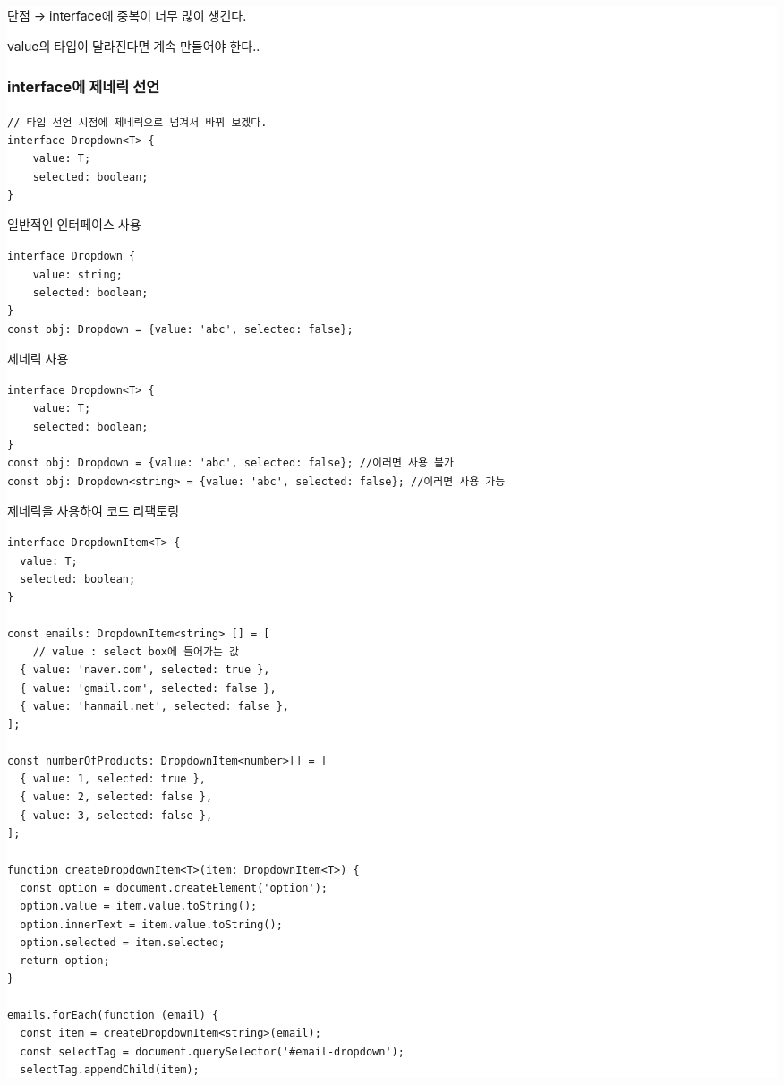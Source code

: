 단점 → interface에 중복이 너무 많이 생긴다.

value의 타입이 달라진다면 계속 만들어야 한다..

### interface에 제네릭 선언

```tsx
// 타입 선언 시점에 제네릭으로 넘겨서 바꿔 보겠다.
interface Dropdown<T> {
    value: T;
    selected: boolean;
}
```

일반적인 인터페이스 사용

```tsx
interface Dropdown {
    value: string;
    selected: boolean;
}
const obj: Dropdown = {value: 'abc', selected: false};
```

제네릭 사용

```tsx
interface Dropdown<T> {
    value: T;
    selected: boolean;
}
const obj: Dropdown = {value: 'abc', selected: false}; //이러면 사용 불가
const obj: Dropdown<string> = {value: 'abc', selected: false}; //이러면 사용 가능
```

제네릭을 사용하여 코드 리팩토링

```tsx
interface DropdownItem<T> {
  value: T;
  selected: boolean;
}

const emails: DropdownItem<string> [] = [
    // value : select box에 들어가는 값
  { value: 'naver.com', selected: true },
  { value: 'gmail.com', selected: false },
  { value: 'hanmail.net', selected: false },
];

const numberOfProducts: DropdownItem<number>[] = [
  { value: 1, selected: true },
  { value: 2, selected: false },
  { value: 3, selected: false },
];

function createDropdownItem<T>(item: DropdownItem<T>) {
  const option = document.createElement('option');
  option.value = item.value.toString();
  option.innerText = item.value.toString();
  option.selected = item.selected;
  return option;
}

emails.forEach(function (email) {
  const item = createDropdownItem<string>(email);
  const selectTag = document.querySelector('#email-dropdown');
  selectTag.appendChild(item);
```